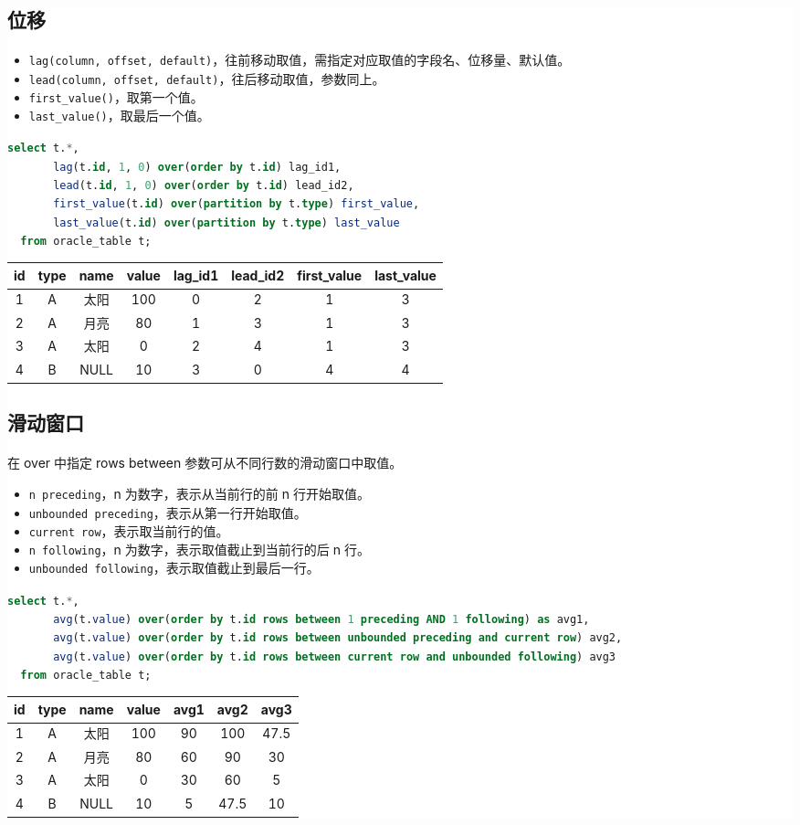 ## 位移

+ `lag(column, offset, default)`，往前移动取值，需指定对应取值的字段名、位移量、默认值。
+ `lead(column, offset, default)`，往后移动取值，参数同上。
+ `first_value()`，取第一个值。
+ `last_value()`，取最后一个值。


```sql
select t.*,
       lag(t.id, 1, 0) over(order by t.id) lag_id1,
       lead(t.id, 1, 0) over(order by t.id) lead_id2,
       first_value(t.id) over(partition by t.type) first_value,
       last_value(t.id) over(partition by t.type) last_value
  from oracle_table t;
```

|id|type|name|value|lag_id1|lead_id2|first_value|last_value|
|:----:|:----:|:----:|:----:|:----:|:----:|:----:|:----:|
|1|A|太阳|100|0|2|1|3|
|2|A|月亮|80|1|3|1|3|
|3|A|太阳|0|2|4|1|3|
|4|B|NULL|10|3|0|4|4|

## 滑动窗口

在 over 中指定 rows between 参数可从不同行数的滑动窗口中取值。

+ `n preceding`，n 为数字，表示从当前行的前 n 行开始取值。
+ `unbounded preceding`，表示从第一行开始取值。
+ `current row`，表示取当前行的值。
+ `n following`，n 为数字，表示取值截止到当前行的后 n 行。
+ `unbounded following`，表示取值截止到最后一行。


```sql
select t.*,
       avg(t.value) over(order by t.id rows between 1 preceding AND 1 following) as avg1,
       avg(t.value) over(order by t.id rows between unbounded preceding and current row) avg2,
       avg(t.value) over(order by t.id rows between current row and unbounded following) avg3
  from oracle_table t;
```

|id|type|name|value|avg1|avg2|avg3|
|:----:|:----:|:----:|:----:|:----:|:----:|:----:|
|1|A|太阳|100|90|100|47.5|
|2|A|月亮|80|60|90|30|
|3|A|太阳|0|30|60|5|
|4|B|NULL|10|5|47.5|10|

